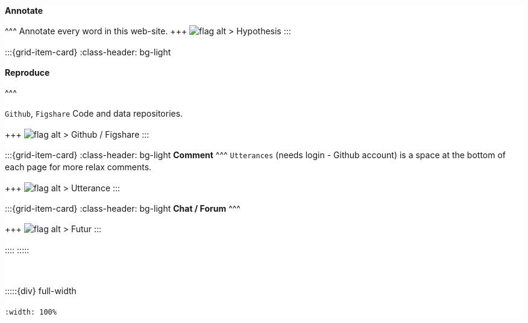 **Annotate**

^^^
Annotate every word in this web-site.
+++
![flag alt >](_static/Svg_icons/Hypothesis.svg) Hypothesis
:::

:::{grid-item-card}
:class-header: bg-light

**Reproduce**

^^^

`Github`, `Figshare`
Code and data repositories.

+++
![flag alt >](_static/Svg_icons/github-svgrepo-com.svg) Github / Figshare
:::


:::{grid-item-card}
:class-header: bg-light
**Comment**
^^^
`Utterances` (needs login - Github account) is a space at the bottom of each page for more relax comments.

+++
![flag alt >](_static/Svg_icons/crystal-ball-svgrepo-com.svg) Utterance
:::



:::{grid-item-card}
:class-header: bg-light
**Chat / Forum**
^^^

+++
![flag alt >](_static/Svg_icons/Under_construction.svg) Futur
:::

::::
:::::

<br>



:::::{div} full-width


```{image} _static/Images/splitting-research.png
:width: 100%

```
